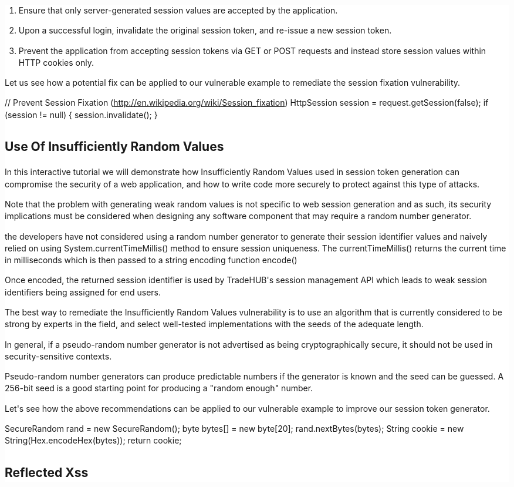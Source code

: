 1. Ensure that only server-generated session values are accepted by the application.

2. Upon a successful login, invalidate the original session token, and re-issue a new session token.

3. Prevent the application from accepting session tokens via GET or POST requests and instead store session values within HTTP cookies only.

Let us see how a potential fix can be applied to our vulnerable example to remediate the session fixation vulnerability.

// Prevent Session Fixation (http://en.wikipedia.org/wiki/Session_fixation)
HttpSession session = request.getSession(false);
if (session != null) {
session.invalidate();
}


## Use Of Insufficiently Random Values

In this interactive tutorial we will demonstrate how Insufficiently Random Values used in session token generation can compromise the security of a web application, and how to write code more securely to protect against this type of attacks.

Note that the problem with generating weak random values is not specific to web session generation and as such, its security implications must be considered when designing any software component that may require a random number generator.

the developers have not considered using a random number generator to generate their session identifier values and naively relied on using System.currentTimeMillis() method to ensure session uniqueness. The currentTimeMillis() returns the current time in milliseconds which is then passed to a string encoding function encode()

Once encoded, the returned session identifier is used by TradeHUB's session management API which leads to weak session identifiers being assigned for end users.

The best way to remediate the Insufficiently Random Values vulnerability is to use an algorithm that is currently considered to be strong by experts in the field, and select well-tested implementations with the seeds of the adequate length.

In general, if a pseudo-random number generator is not advertised as being cryptographically secure, it should not be used in security-sensitive contexts.

Pseudo-random number generators can produce predictable numbers if the generator is known and the seed can be guessed. A 256-bit seed is a good starting point for producing a "random enough" number.

Let's see how the above recommendations can be applied to our vulnerable example to improve our session token generator.

SecureRandom rand = new SecureRandom();
byte bytes[] = new byte[20];
rand.nextBytes(bytes);
String cookie = new String(Hex.encodeHex(bytes));
return cookie;

## Reflected Xss
